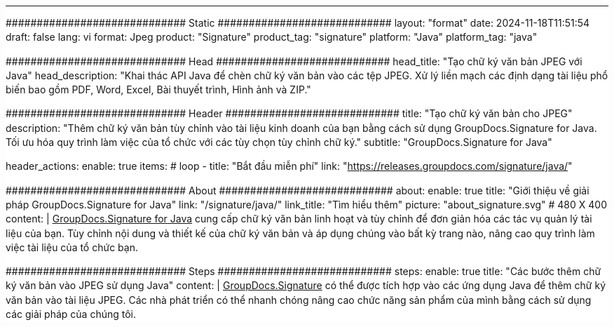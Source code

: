 



---
############################# Static ############################
layout: "format"
date:  2024-11-18T11:51:54
draft: false
lang: vi
format: Jpeg
product: "Signature"
product_tag: "signature"
platform: "Java"
platform_tag: "java"

############################# Head ############################
head_title: "Tạo chữ ký văn bản JPEG với Java"
head_description: "Khai thác API Java để chèn chữ ký văn bản vào các tệp JPEG. Xử lý liền mạch các định dạng tài liệu phổ biến bao gồm PDF, Word, Excel, Bài thuyết trình, Hình ảnh và ZIP."

############################# Header ############################
title: "Tạo chữ ký văn bản cho JPEG" 
description: "Thêm chữ ký văn bản tùy chỉnh vào tài liệu kinh doanh của bạn bằng cách sử dụng GroupDocs.Signature for Java. Tối ưu hóa quy trình làm việc của tổ chức với các tùy chọn tùy chỉnh chữ ký."
subtitle: "GroupDocs.Signature for Java" 

header_actions:
  enable: true
  items:
    #  loop
    - title: "Bắt đầu miễn phí"
      link: "https://releases.groupdocs.com/signature/java/"
      
############################# About ############################
about:
    enable: true
    title: "Giới thiệu về giải pháp GroupDocs.Signature for Java"
    link: "/signature/java/"
    link_title: "Tìm hiểu thêm"
    picture: "about_signature.svg" # 480 X 400
    content: |
       [GroupDocs.Signature for Java](/signature/java/) cung cấp chữ ký văn bản linh hoạt và tùy chỉnh để đơn giản hóa các tác vụ quản lý tài liệu của bạn. Tùy chỉnh nội dung và thiết kế của chữ ký văn bản và áp dụng chúng vào bất kỳ trang nào, nâng cao quy trình làm việc tài liệu của tổ chức bạn.

############################# Steps ############################
steps:
    enable: true
    title: "Các bước thêm chữ ký văn bản vào JPEG sử dụng Java"
    content: |
      [GroupDocs.Signature](/signature/java/) có thể được tích hợp vào các ứng dụng Java để thêm chữ ký văn bản vào tài liệu JPEG. Các nhà phát triển có thể nhanh chóng nâng cao chức năng sản phẩm của mình bằng cách sử dụng các giải pháp của chúng tôi.
      